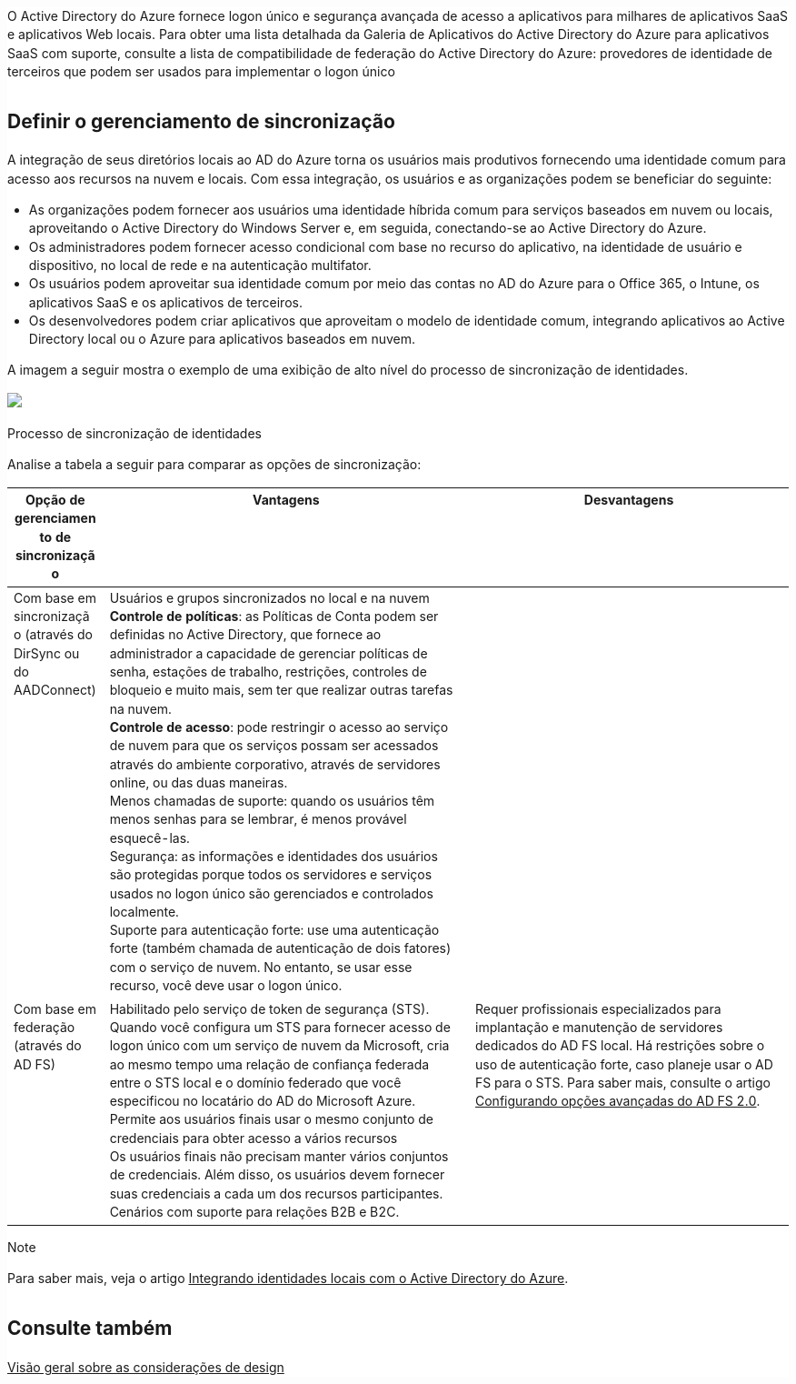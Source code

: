 O Active Directory do Azure fornece logon único e segurança avançada de acesso a aplicativos para milhares de aplicativos SaaS e aplicativos Web locais. Para obter uma lista detalhada da Galeria de Aplicativos do Active Directory do Azure para aplicativos SaaS com suporte, consulte a lista de compatibilidade de federação do Active Directory do Azure: provedores de identidade de terceiros que podem ser usados para implementar o logon único

## <a name="define-synchronization-management"></a>Definir o gerenciamento de sincronização
A integração de seus diretórios locais ao AD do Azure torna os usuários mais produtivos fornecendo uma identidade comum para acesso aos recursos na nuvem e locais. Com essa integração, os usuários e as organizações podem se beneficiar do seguinte:

* As organizações podem fornecer aos usuários uma identidade híbrida comum para serviços baseados em nuvem ou locais, aproveitando o Active Directory do Windows Server e, em seguida, conectando-se ao Active Directory do Azure.
* Os administradores podem fornecer acesso condicional com base no recurso do aplicativo, na identidade de usuário e dispositivo, no local de rede e na autenticação multifator.
* Os usuários podem aproveitar sua identidade comum por meio das contas no AD do Azure para o Office 365, o Intune, os aplicativos SaaS e os aplicativos de terceiros.
* Os desenvolvedores podem criar aplicativos que aproveitam o modelo de identidade comum, integrando aplicativos ao Active Directory local ou o Azure para aplicativos baseados em nuvem.

A imagem a seguir mostra o exemplo de uma exibição de alto nível do processo de sincronização de identidades.

![](./media/hybrid-id-design-considerations/identitysync.png)

Processo de sincronização de identidades

Analise a tabela a seguir para comparar as opções de sincronização:

| Opção de gerenciamento de sincronização | Vantagens | Desvantagens |
| --- | --- | --- |
| Com base em sincronização (através do DirSync ou do AADConnect) |Usuários e grupos sincronizados no local e na nuvem  <br>  **Controle de políticas**: as Políticas de Conta podem ser definidas no Active Directory, que fornece ao administrador a capacidade de gerenciar políticas de senha, estações de trabalho, restrições, controles de bloqueio e muito mais, sem ter que realizar outras tarefas na nuvem.  <br>  **Controle de acesso**: pode restringir o acesso ao serviço de nuvem para que os serviços possam ser acessados através do ambiente corporativo, através de servidores online, ou das duas maneiras. <br>  Menos chamadas de suporte: quando os usuários têm menos senhas para se lembrar, é menos provável esquecê-las. <br>  Segurança: as informações e identidades dos usuários são protegidas porque todos os servidores e serviços usados no logon único são gerenciados e controlados localmente. <br>  Suporte para autenticação forte: use uma autenticação forte (também chamada de autenticação de dois fatores) com o serviço de nuvem. No entanto, se usar esse recurso, você deve usar o logon único. | |
| Com base em federação (através do AD FS) |Habilitado pelo serviço de token de segurança (STS). Quando você configura um STS para fornecer acesso de logon único com um serviço de nuvem da Microsoft, cria ao mesmo tempo uma relação de confiança federada entre o STS local e o domínio federado que você especificou no locatário do AD do Microsoft Azure. <br> Permite aos usuários finais usar o mesmo conjunto de credenciais para obter acesso a vários recursos <br>Os usuários finais não precisam manter vários conjuntos de credenciais. Além disso, os usuários devem fornecer suas credenciais a cada um dos recursos participantes. Cenários com suporte para relações B2B e B2C. |Requer profissionais especializados para implantação e manutenção de servidores dedicados do AD FS local. Há restrições sobre o uso de autenticação forte, caso planeje usar o AD FS para o STS. Para saber mais, consulte o artigo [Configurando opções avançadas do AD FS 2.0](http://go.microsoft.com/fwlink/?linkid=235649). |

> [!NOTE]
> Para saber mais, veja o artigo [Integrando identidades locais com o Active Directory do Azure](active-directory-aadconnect.md).
> 
> 

## <a name="see-also"></a>Consulte também
[Visão geral sobre as considerações de design](active-directory-hybrid-identity-design-considerations-overview.md)

